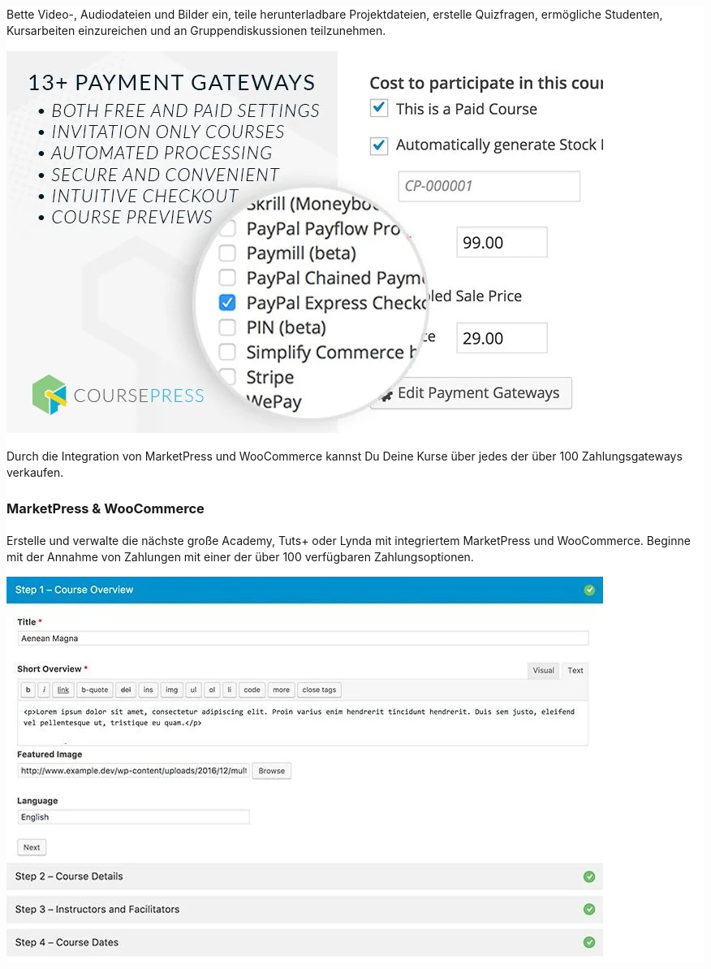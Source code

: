    Bette Video-, Audiodateien und Bilder ein, teile herunterladbare Projektdateien, erstelle Quizfragen, ermögliche Studenten, Kursarbeiten einzureichen und an Gruppendiskussionen teilzunehmen.

![Bild](assets/images/cp-features-735x470.jpg)

  Durch die Integration von MarketPress und WooCommerce kannst Du Deine Kurse über jedes der über 100 Zahlungsgateways verkaufen.

### MarketPress & WooCommerce

Erstelle und verwalte die nächste große Academy, Tuts+ oder Lynda mit integriertem MarketPress und WooCommerce. Beginne mit der Annahme von Zahlungen mit einer der über 100 verfügbaren Zahlungsoptionen.

 

![BrainPress erleichtert die Einrichtung und Verwaltung von Schülern, Kursen und Lehrern.](assets/images/cp-steps-735x470-compressor.jpg)
